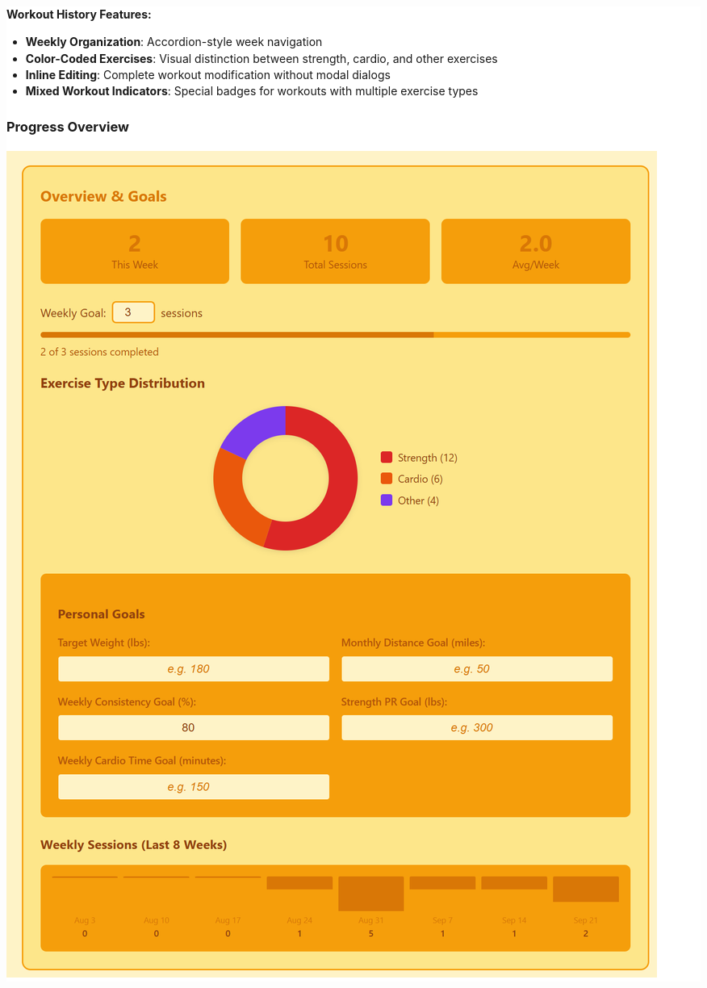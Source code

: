 **Workout History Features:**
- **Weekly Organization**: Accordion-style week navigation
- **Color-Coded Exercises**: Visual distinction between strength, cardio, and other exercises
- **Inline Editing**: Complete workout modification without modal dialogs
- **Mixed Workout Indicators**: Special badges for workouts with multiple exercise types

### Progress Overview
![Statistics dashboard with pie chart and goals](https://github.com/faithrider/UI-project-1/blob/main/public/img/overview.png)
